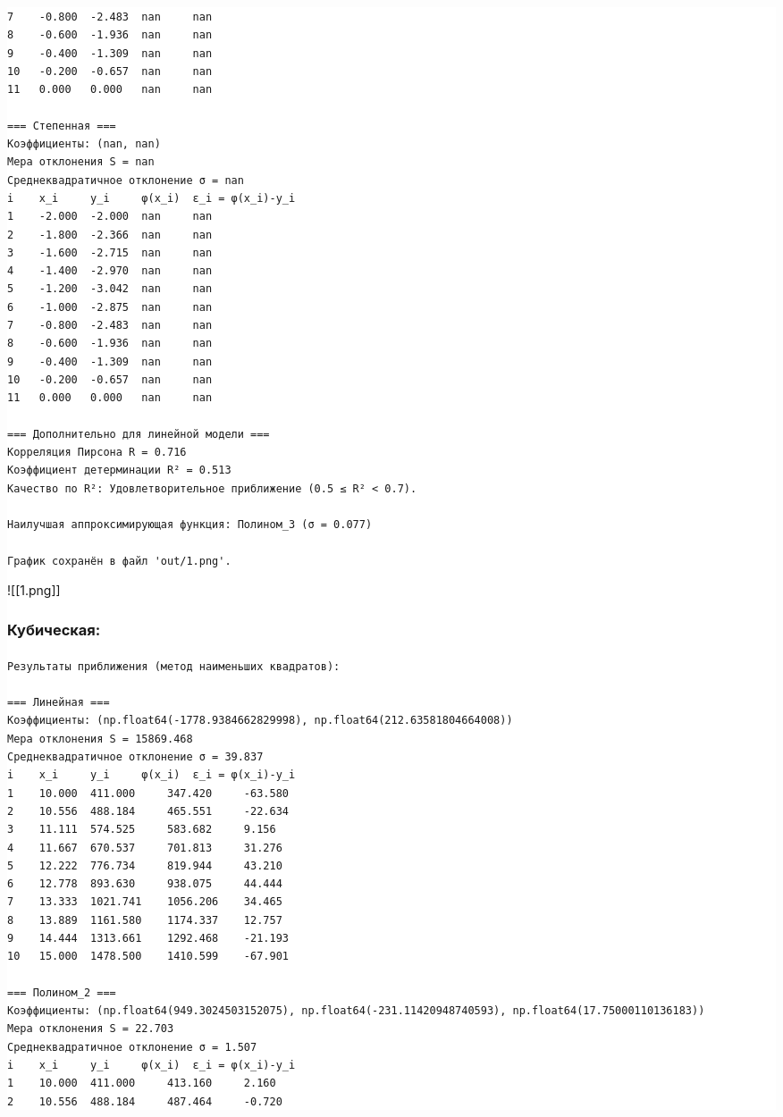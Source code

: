 ```
7	 -0.800	 -2.483	 nan	 nan
8	 -0.600	 -1.936	 nan	 nan
9	 -0.400	 -1.309	 nan	 nan
10	 -0.200	 -0.657	 nan	 nan
11	 0.000	 0.000	 nan	 nan

=== Степенная ===
Коэффициенты: (nan, nan)
Мера отклонения S = nan
Среднеквадратичное отклонение σ = nan
i	 x_i	 y_i	 φ(x_i)	 ε_i = φ(x_i)-y_i
1	 -2.000	 -2.000	 nan	 nan
2	 -1.800	 -2.366	 nan	 nan
3	 -1.600	 -2.715	 nan	 nan
4	 -1.400	 -2.970	 nan	 nan
5	 -1.200	 -3.042	 nan	 nan
6	 -1.000	 -2.875	 nan	 nan
7	 -0.800	 -2.483	 nan	 nan
8	 -0.600	 -1.936	 nan	 nan
9	 -0.400	 -1.309	 nan	 nan
10	 -0.200	 -0.657	 nan	 nan
11	 0.000	 0.000	 nan	 nan

=== Дополнительно для линейной модели ===
Корреляция Пирсона R = 0.716
Коэффициент детерминации R² = 0.513
Качество по R²: Удовлетворительное приближение (0.5 ≤ R² < 0.7).

Наилучшая аппроксимирующая функция: Полином_3 (σ = 0.077)

График сохранён в файл 'out/1.png'.
```
![[1.png]]

### Кубическая:

```
Результаты приближения (метод наименьших квадратов):

=== Линейная ===
Коэффициенты: (np.float64(-1778.9384662829998), np.float64(212.63581804664008))
Мера отклонения S = 15869.468
Среднеквадратичное отклонение σ = 39.837
i	 x_i	 y_i	 φ(x_i)	 ε_i = φ(x_i)-y_i
1	 10.000	 411.000	 347.420	 -63.580
2	 10.556	 488.184	 465.551	 -22.634
3	 11.111	 574.525	 583.682	 9.156
4	 11.667	 670.537	 701.813	 31.276
5	 12.222	 776.734	 819.944	 43.210
6	 12.778	 893.630	 938.075	 44.444
7	 13.333	 1021.741	 1056.206	 34.465
8	 13.889	 1161.580	 1174.337	 12.757
9	 14.444	 1313.661	 1292.468	 -21.193
10	 15.000	 1478.500	 1410.599	 -67.901

=== Полином_2 ===
Коэффициенты: (np.float64(949.3024503152075), np.float64(-231.11420948740593), np.float64(17.75000110136183))
Мера отклонения S = 22.703
Среднеквадратичное отклонение σ = 1.507
i	 x_i	 y_i	 φ(x_i)	 ε_i = φ(x_i)-y_i
1	 10.000	 411.000	 413.160	 2.160
2	 10.556	 488.184	 487.464	 -0.720
```